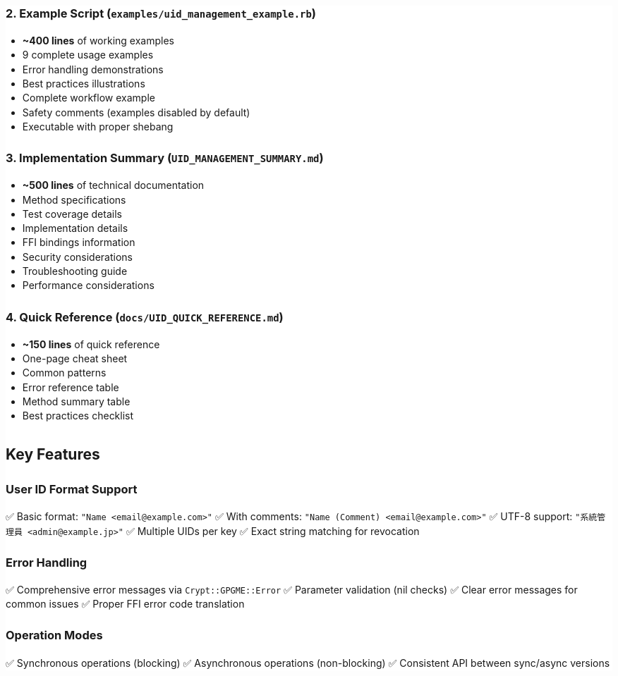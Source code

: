 ### 2. Example Script (`examples/uid_management_example.rb`)
- **~400 lines** of working examples
- 9 complete usage examples
- Error handling demonstrations
- Best practices illustrations
- Complete workflow example
- Safety comments (examples disabled by default)
- Executable with proper shebang

### 3. Implementation Summary (`UID_MANAGEMENT_SUMMARY.md`)
- **~500 lines** of technical documentation
- Method specifications
- Test coverage details
- Implementation details
- FFI bindings information
- Security considerations
- Troubleshooting guide
- Performance considerations

### 4. Quick Reference (`docs/UID_QUICK_REFERENCE.md`)
- **~150 lines** of quick reference
- One-page cheat sheet
- Common patterns
- Error reference table
- Method summary table
- Best practices checklist

## Key Features

### User ID Format Support

✅ Basic format: `"Name <email@example.com>"`
✅ With comments: `"Name (Comment) <email@example.com>"`
✅ UTF-8 support: `"系統管理員 <admin@example.jp>"`
✅ Multiple UIDs per key
✅ Exact string matching for revocation

### Error Handling

✅ Comprehensive error messages via `Crypt::GPGME::Error`
✅ Parameter validation (nil checks)
✅ Clear error messages for common issues
✅ Proper FFI error code translation

### Operation Modes

✅ Synchronous operations (blocking)
✅ Asynchronous operations (non-blocking)
✅ Consistent API between sync/async versions
